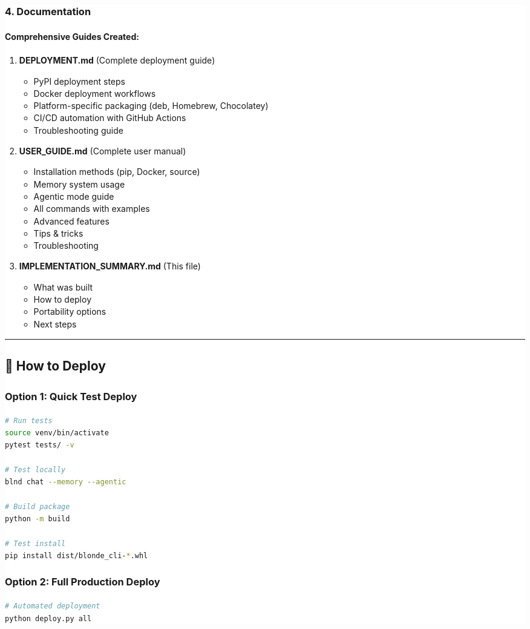 ### 4. **Documentation**

#### Comprehensive Guides Created:

1. **DEPLOYMENT.md** (Complete deployment guide)
   - PyPI deployment steps
   - Docker deployment workflows
   - Platform-specific packaging (deb, Homebrew, Chocolatey)
   - CI/CD automation with GitHub Actions
   - Troubleshooting guide

2. **USER_GUIDE.md** (Complete user manual)
   - Installation methods (pip, Docker, source)
   - Memory system usage
   - Agentic mode guide
   - All commands with examples
   - Advanced features
   - Tips & tricks
   - Troubleshooting

3. **IMPLEMENTATION_SUMMARY.md** (This file)
   - What was built
   - How to deploy
   - Portability options
   - Next steps

---

## 🚀 How to Deploy

### Option 1: Quick Test Deploy

```bash
# Run tests
source venv/bin/activate
pytest tests/ -v

# Test locally
blnd chat --memory --agentic

# Build package
python -m build

# Test install
pip install dist/blonde_cli-*.whl
```

### Option 2: Full Production Deploy

```bash
# Automated deployment
python deploy.py all
```
